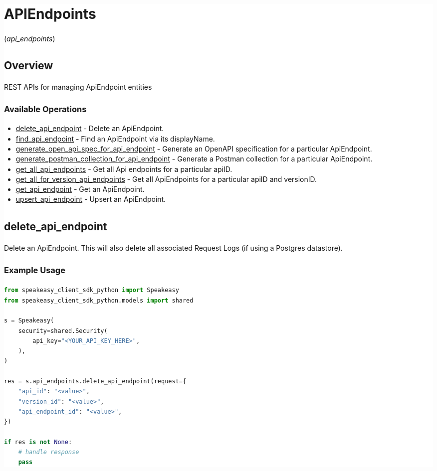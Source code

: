 # APIEndpoints
(*api_endpoints*)

## Overview

REST APIs for managing ApiEndpoint entities

### Available Operations

* [delete_api_endpoint](#delete_api_endpoint) - Delete an ApiEndpoint.
* [find_api_endpoint](#find_api_endpoint) - Find an ApiEndpoint via its displayName.
* [generate_open_api_spec_for_api_endpoint](#generate_open_api_spec_for_api_endpoint) - Generate an OpenAPI specification for a particular ApiEndpoint.
* [generate_postman_collection_for_api_endpoint](#generate_postman_collection_for_api_endpoint) - Generate a Postman collection for a particular ApiEndpoint.
* [get_all_api_endpoints](#get_all_api_endpoints) - Get all Api endpoints for a particular apiID.
* [get_all_for_version_api_endpoints](#get_all_for_version_api_endpoints) - Get all ApiEndpoints for a particular apiID and versionID.
* [get_api_endpoint](#get_api_endpoint) - Get an ApiEndpoint.
* [upsert_api_endpoint](#upsert_api_endpoint) - Upsert an ApiEndpoint.

## delete_api_endpoint

Delete an ApiEndpoint. This will also delete all associated Request Logs (if using a Postgres datastore).

### Example Usage

```python
from speakeasy_client_sdk_python import Speakeasy
from speakeasy_client_sdk_python.models import shared

s = Speakeasy(
    security=shared.Security(
        api_key="<YOUR_API_KEY_HERE>",
    ),
)

res = s.api_endpoints.delete_api_endpoint(request={
    "api_id": "<value>",
    "version_id": "<value>",
    "api_endpoint_id": "<value>",
})

if res is not None:
    # handle response
    pass

```
